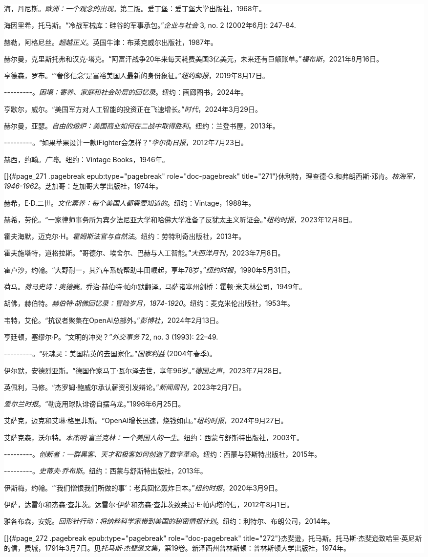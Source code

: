 海，丹尼斯。*欧洲：一个观念的出现*。第二版。爱丁堡：爱丁堡大学出版社，1968年。

海因里希，托马斯。“冷战军械库：硅谷的军事承包。”*企业与社会* 3, no. 2 (2002年6月): 247–84.

赫勒，阿格尼丝。*超越正义*。英国牛津：布莱克威尔出版社，1987年。

赫尔曼，克里斯托弗和汉克·塔克。“阿富汗战争20年来每天耗费美国3亿美元，未来还有巨额账单。”*福布斯*，2021年8月16日。

亨德森，罗布。“‘奢侈信念’是富裕美国人最新的身份象征。”*纽约邮报*，2019年8月17日。

---------。*困境：寄养、家庭和社会阶层的回忆录*。纽约：画廊图书，2024年。

亨歇尔，威尔。“美国军方对人工智能的投资正在飞速增长。”*时代*，2024年3月29日。

赫尔曼，亚瑟。*自由的熔炉：美国商业如何在二战中取得胜利*。纽约：兰登书屋，2013年。

---------。“如果苹果设计一款iFighter会怎样？”*华尔街日报*，2012年7月23日。

赫西，约翰。*广岛*。纽约：Vintage Books，1946年。

[]{#page_271 .pagebreak epub:type="pagebreak" role="doc-pagebreak"
title="271"}休利特，理查德·G.和弗朗西斯·邓肯。*核海军，1946-1962*。芝加哥：芝加哥大学出版社，1974年。

赫希，E·D.二世。*文化素养：每个美国人都需要知道的*。纽约：Vintage，1988年。

赫希，劳伦。“一家律师事务所为宾夕法尼亚大学和哈佛大学准备了反犹太主义听证会。”*纽约时报*，2023年12月8日。

霍夫海默，迈克尔·H。*霍姆斯法官与自然法*。纽约：劳特利奇出版社，2013年。

霍夫施塔特，道格拉斯。“哥德尔、埃舍尔、巴赫与人工智能。”*大西洋月刊*，2023年7月8日。

霍卢沙，约翰。“大野耐一，其汽车系统帮助丰田崛起，享年78岁。”*纽约时报*，1990年5月31日。

荷马。*荷马史诗：奥德赛*。乔治·赫伯特·帕尔默翻译。马萨诸塞州剑桥：霍顿·米夫林公司，1949年。

胡佛，赫伯特。*赫伯特·胡佛回忆录：冒险岁月，1874-1920*。纽约：麦克米伦出版社，1953年。

韦特，艾伦。“抗议者聚集在OpenAI总部外。”*彭博社*，2024年2月13日。

亨廷顿，塞缪尔·P。“文明的冲突？”*外交事务* 72, no. 3 (1993): 22–49.

---------。“死魂灵：美国精英的去国家化。”*国家利益* (2004年春季)。

伊尔默，安德烈亚斯。“德国作家马丁·瓦尔泽去世，享年96岁。”*德国之声*，2023年7月28日。

英佩利，马修。“杰罗姆·鲍威尔承认薪资引发辩论。”*新闻周刊*，2023年2月7日。

*爱尔兰时报*。“勒庞用球队诽谤自摆乌龙。”1996年6月25日。

艾萨克，迈克和艾琳·格里菲斯。“OpenAI增长迅速，烧钱如山。”*纽约时报*，2024年9月27日。

艾萨克森，沃尔特。*本杰明·富兰克林：一个美国人的一生*。纽约：西蒙与舒斯特出版社，2003年。

---------。*创新者：一群黑客、天才和极客如何创造了数字革命*。纽约：西蒙与舒斯特出版社，2015年。

---------。*史蒂夫·乔布斯*。纽约：西蒙与舒斯特出版社，2013年。

伊斯梅，约翰。“‘我们憎恨我们所做的事’：老兵回忆轰炸日本。”*纽约时报*，2020年3月9日。

伊萨，达雷尔和杰森·查菲茨。达雷尔·伊萨和杰森·查菲茨致莱昂·E·帕内塔的信，2012年8月1日。

雅各布森，安妮。*回形针行动：将纳粹科学家带到美国的秘密情报计划*。纽约：利特尔、布朗公司，2014年。

[]{#page_272 .pagebreak epub:type="pagebreak" role="doc-pagebreak"
title="272"}杰斐逊，托马斯。托马斯·杰斐逊致哈里·英尼斯的信，费城，1791年3月7日。见*托马斯·杰斐逊文集*，第19卷。新泽西州普林斯顿：普林斯顿大学出版社，1974年。
